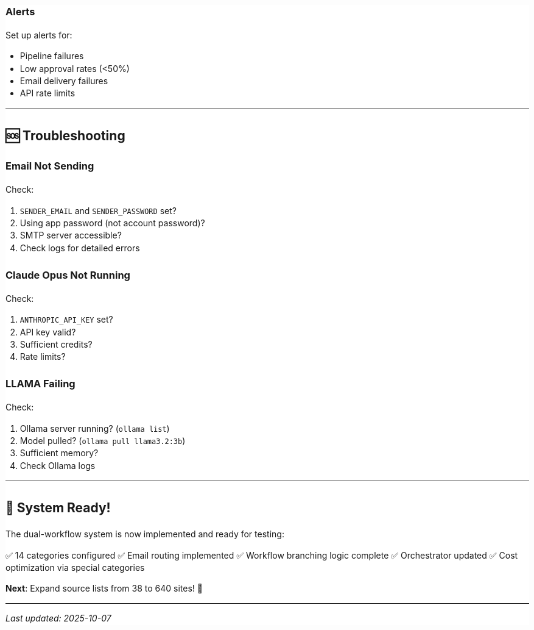 ### Alerts

Set up alerts for:
- Pipeline failures
- Low approval rates (<50%)
- Email delivery failures
- API rate limits

---

## 🆘 Troubleshooting

### Email Not Sending

Check:
1. `SENDER_EMAIL` and `SENDER_PASSWORD` set?
2. Using app password (not account password)?
3. SMTP server accessible?
4. Check logs for detailed errors

### Claude Opus Not Running

Check:
1. `ANTHROPIC_API_KEY` set?
2. API key valid?
3. Sufficient credits?
4. Rate limits?

### LLAMA Failing

Check:
1. Ollama server running? (`ollama list`)
2. Model pulled? (`ollama pull llama3.2:3b`)
3. Sufficient memory?
4. Check Ollama logs

---

## 🎉 System Ready!

The dual-workflow system is now implemented and ready for testing:

✅ 14 categories configured
✅ Email routing implemented
✅ Workflow branching logic complete
✅ Orchestrator updated
✅ Cost optimization via special categories

**Next**: Expand source lists from 38 to 640 sites! 🚀

---

*Last updated: 2025-10-07*
